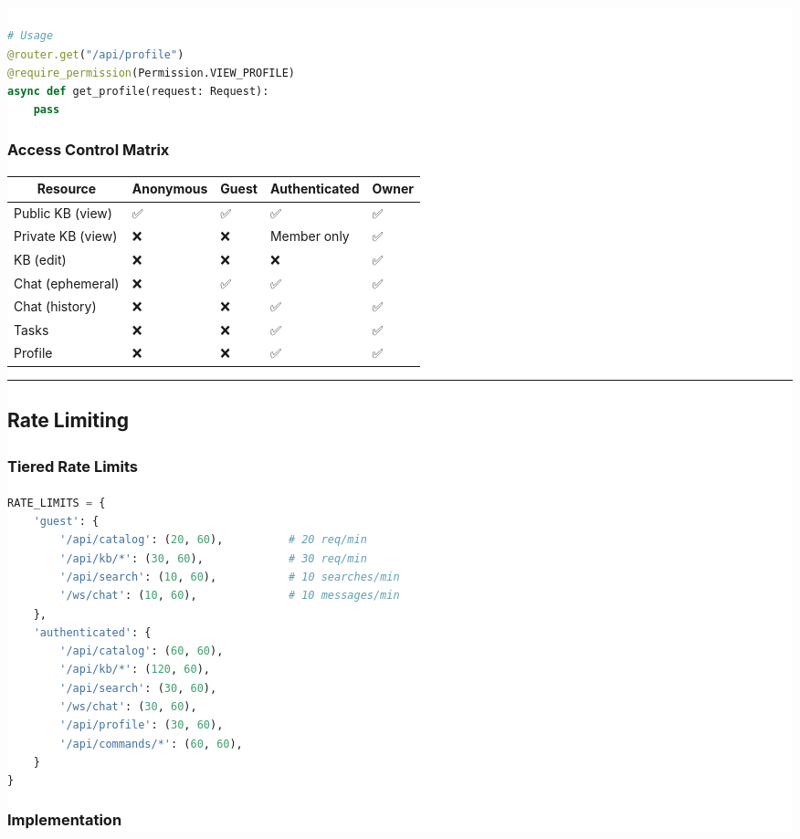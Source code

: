 ```python

# Usage
@router.get("/api/profile")
@require_permission(Permission.VIEW_PROFILE)
async def get_profile(request: Request):
    pass
```

### Access Control Matrix

| Resource | Anonymous | Guest | Authenticated | Owner |
|----------|-----------|-------|---------------|-------|
| Public KB (view) | ✅ | ✅ | ✅ | ✅ |
| Private KB (view) | ❌ | ❌ | Member only | ✅ |
| KB (edit) | ❌ | ❌ | ❌ | ✅ |
| Chat (ephemeral) | ❌ | ✅ | ✅ | ✅ |
| Chat (history) | ❌ | ❌ | ✅ | ✅ |
| Tasks | ❌ | ❌ | ✅ | ✅ |
| Profile | ❌ | ❌ | ✅ | ✅ |

---

## Rate Limiting

### Tiered Rate Limits

```python
RATE_LIMITS = {
    'guest': {
        '/api/catalog': (20, 60),          # 20 req/min
        '/api/kb/*': (30, 60),             # 30 req/min
        '/api/search': (10, 60),           # 10 searches/min
        '/ws/chat': (10, 60),              # 10 messages/min
    },
    'authenticated': {
        '/api/catalog': (60, 60),
        '/api/kb/*': (120, 60),
        '/api/search': (30, 60),
        '/ws/chat': (30, 60),
        '/api/profile': (30, 60),
        '/api/commands/*': (60, 60),
    }
}
```

### Implementation
